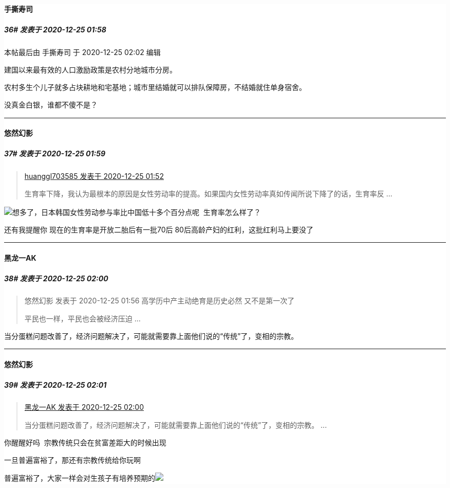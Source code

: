 ####  手撕寿司  
##### 36#       发表于 2020-12-25 01:58


 本帖最后由 手撕寿司 于 2020-12-25 02:02 编辑 

建国以来最有效的人口激励政策是农村分地城市分房。

农村多生个儿子就多占块耕地和宅基地；城市里结婚就可以排队保障房，不结婚就住单身宿舍。

没真金白银，谁都不傻不是？


-----

####  悠然幻影  
##### 37#       发表于 2020-12-25 01:59


<blockquote><a href="httphttps://bbs.saraba1st.com/2b/forum.php?mod=redirect&amp;goto=findpost&amp;pid=49835880&amp;ptid=1979430" target="_blank">huanggl703585 发表于 2020-12-25 01:52</a>

生育率下降，我认为最根本的原因是女性劳动率的提高。如果国内女性劳动率真如传闻所说下降了的话，生育率反 ...</blockquote>
<img src="https://static.saraba1st.com/image/smiley/face2017/067.png" referrerpolicy="no-referrer">想多了，日本韩国女性劳动参与率比中国低十多个百分点呢  生育率怎么样了？


还有我提醒你 现在的生育率是开放二胎后有一批70后 80后高龄产妇的红利，这批红利马上要没了


-----

####  黑龙一AK  
##### 38#       发表于 2020-12-25 02:00


<blockquote>悠然幻影 发表于 2020-12-25 01:56
高学历中产主动绝育是历史必然 又不是第一次了


平民也一样，平民也会被经济压迫 ...</blockquote>
当分蛋糕问题改善了，经济问题解决了，可能就需要靠上面他们说的“传统”了，变相的宗教。


-----

####  悠然幻影  
##### 39#       发表于 2020-12-25 02:01


<blockquote><a href="httphttps://bbs.saraba1st.com/2b/forum.php?mod=redirect&amp;goto=findpost&amp;pid=49835914&amp;ptid=1979430" target="_blank">黑龙一AK 发表于 2020-12-25 02:00</a>

当分蛋糕问题改善了，经济问题解决了，可能就需要靠上面他们说的“传统”了，变相的宗教。 ...</blockquote>
你醒醒好吗  宗教传统只会在贫富差距大的时候出现


一旦普遍富裕了，那还有宗教传统给你玩啊

普遍富裕了，大家一样会对生孩子有培养预期的<img src="https://static.saraba1st.com/image/smiley/face2017/067.png" referrerpolicy="no-referrer">
